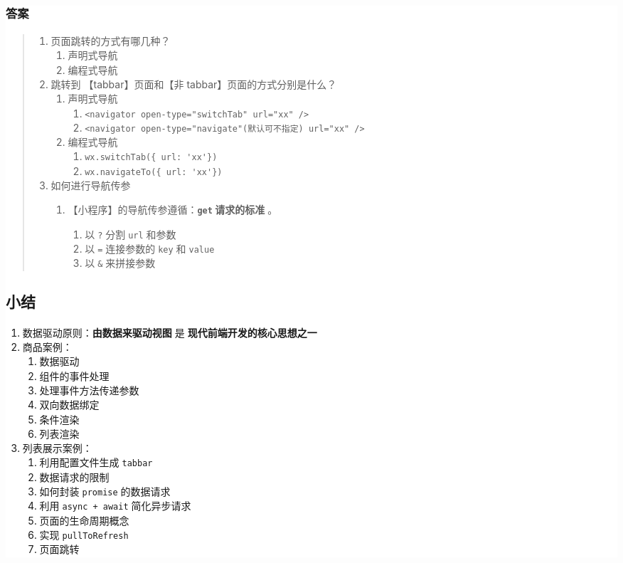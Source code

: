 

### 答案

> 1. 页面跳转的方式有哪几种？
>    1. 声明式导航
>    2. 编程式导航
> 2. 跳转到 【tabbar】页面和【非 tabbar】页面的方式分别是什么？
>    1. 声明式导航
>       1.  `<navigator open-type="switchTab" url="xx" />`
>       2. `<navigator open-type="navigate"(默认可不指定) url="xx" />`
>    2. 编程式导航
>       1. `wx.switchTab({ url: 'xx'})`
>       2. `wx.navigateTo({ url: 'xx'})`
> 3. 如何进行导航传参
>    1. 【小程序】的导航传参遵循：**`get` 请求的标准** 。
>
>       1. 以 `?` 分割 `url` 和参数
>       2. 以 `=` 连接参数的 `key` 和 `value`
>       3. 以 `&` 来拼接参数



## 小结

1. 数据驱动原则：**由数据来驱动视图** 是 **现代前端开发的核心思想之一**
2. 商品案例：
   1. 数据驱动
   2. 组件的事件处理
   3. 处理事件方法传递参数
   4. 双向数据绑定
   5. 条件渲染
   6. 列表渲染
3. 列表展示案例：
   1. 利用配置文件生成 `tabbar` 
   2. 数据请求的限制
   3. 如何封装 `promise` 的数据请求
   4. 利用 `async + await` 简化异步请求
   5. 页面的生命周期概念
   6. 实现 `pullToRefresh`
   7. 页面跳转

